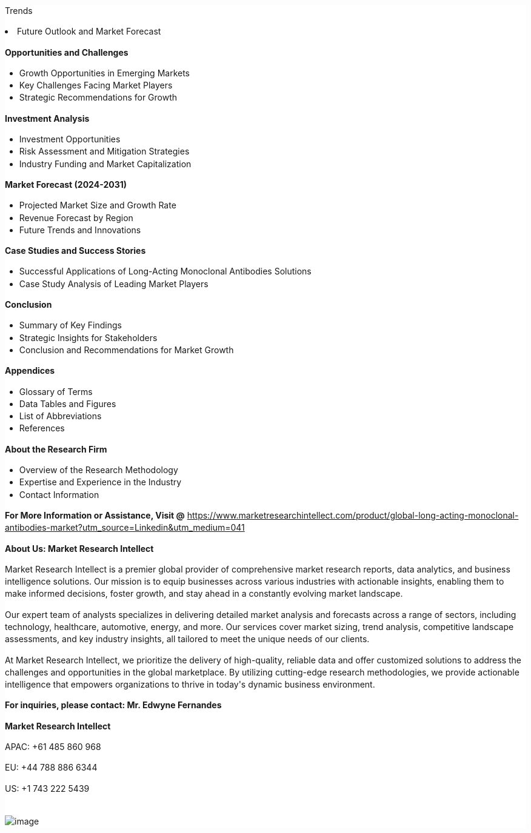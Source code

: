 Trends</li><li>Future Outlook and Market Forecast</li></ul><p><strong>Opportunities and Challenges</strong></p><ul><li>Growth Opportunities in Emerging Markets</li><li>Key Challenges Facing Market Players</li><li>Strategic Recommendations for Growth</li></ul><p><strong>Investment Analysis</strong></p><ul><li>Investment Opportunities</li><li>Risk Assessment and Mitigation Strategies</li><li>Industry Funding and Market Capitalization</li></ul><p><strong>Market Forecast (2024-2031)</strong></p><ul><li>Projected Market Size and Growth Rate</li><li>Revenue Forecast by Region</li><li>Future Trends and Innovations</li></ul><p><strong>Case Studies and Success Stories</strong></p><ul><li>Successful Applications of Long-Acting Monoclonal Antibodies Solutions</li><li>Case Study Analysis of Leading Market Players</li></ul><p><strong>Conclusion</strong></p><ul><li>Summary of Key Findings</li><li>Strategic Insights for Stakeholders</li><li>Conclusion and Recommendations for Market Growth</li></ul><p><strong>Appendices</strong></p><ul><li>Glossary of Terms</li><li>Data Tables and Figures</li><li>List of Abbreviations</li><li>References</li></ul><p><strong>About the Research Firm</strong></p><ul><li>Overview of the Research Methodology</li><li>Expertise and Experience in the Industry</li><li>Contact Information</li></ul></div><div class="article-main__content" data-test-id="publishing-text-block"><p><span class="font-[700]"><strong>For More Information or Assistance, Visit @</strong>&nbsp;<a href="https://www.marketresearchintellect.com/product/global-long-acting-monoclonal-antibodies-market?utm_source=Linkedin&utm_medium=041">https://www.marketresearchintellect.com/product/global-long-acting-monoclonal-antibodies-market?utm_source=Linkedin&utm_medium=041</a></span></p><p><strong>About Us: Market Research Intellect</strong></p><p>Market Research Intellect is a premier global provider of comprehensive market research reports, data analytics, and business intelligence solutions. Our mission is to equip businesses across various industries with actionable insights, enabling them to make informed decisions, foster growth, and stay ahead in a constantly evolving market landscape.</p><p>Our expert team of analysts specializes in delivering detailed market analysis and forecasts across a range of sectors, including technology, healthcare, automotive, energy, and more. Our services cover market sizing, trend analysis, competitive landscape assessments, and key industry insights, all tailored to meet the unique needs of our clients.</p><p>At Market Research Intellect, we prioritize the delivery of high-quality, reliable data and offer customized solutions to address the challenges and opportunities in the global marketplace. By utilizing cutting-edge research methodologies, we provide actionable intelligence that empowers organizations to thrive in today's dynamic business environment.</p><p><strong>For inquiries, please contact: Mr. Edwyne Fernandes</strong></p><p><strong>Market Research Intellect</strong></p><p>APAC: +61 485 860 968</p><p>EU: +44 788 886 6344</p><p>US: +1 743 222 5439</p></div><div class="article-main__content" data-test-id="publishing-text-block">&nbsp;</div>
![image](https://github.com/user-attachments/assets/789d7b37-86f4-4340-a18c-483be67c6b8c)

